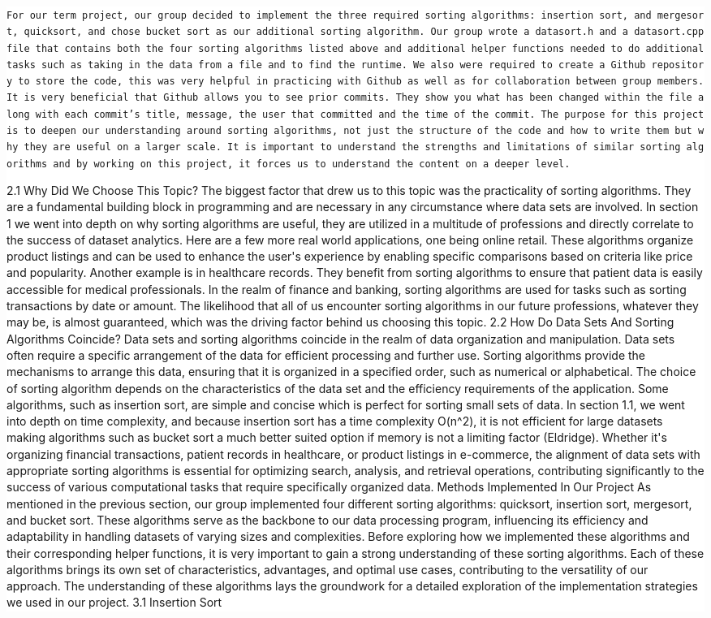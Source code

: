 	For our term project, our group decided to implement the three required sorting algorithms: insertion sort, and mergesort, quicksort, and chose bucket sort as our additional sorting algorithm. Our group wrote a datasort.h and a datasort.cpp file that contains both the four sorting algorithms listed above and additional helper functions needed to do additional tasks such as taking in the data from a file and to find the runtime. We also were required to create a Github repository to store the code, this was very helpful in practicing with Github as well as for collaboration between group members. It is very beneficial that Github allows you to see prior commits. They show you what has been changed within the file along with each commit’s title, message, the user that committed and the time of the commit. The purpose for this project is to deepen our understanding around sorting algorithms, not just the structure of the code and how to write them but why they are useful on a larger scale. It is important to understand the strengths and limitations of similar sorting algorithms and by working on this project, it forces us to understand the content on a deeper level.
2.1 Why Did We Choose This Topic?
	The biggest factor that drew us to this topic was the practicality of sorting algorithms. They are a fundamental building block in programming and are necessary in any circumstance where data sets are involved. In section 1 we went into depth on why sorting algorithms are useful, they are utilized in a multitude of professions and directly correlate to the success of dataset analytics. Here are a few more real world applications, one being online retail. These algorithms organize product listings and can be used to enhance the user's experience by enabling specific comparisons based on criteria like price and popularity. Another example is in healthcare records. They benefit from sorting algorithms to ensure that patient data is easily accessible for medical professionals. In the realm of finance and banking, sorting algorithms are used for tasks such as sorting transactions by date or amount. The likelihood that all of us encounter sorting algorithms in our future professions, whatever they may be, is almost guaranteed, which was the driving factor behind us choosing this topic.
2.2 How Do Data Sets And Sorting Algorithms Coincide?
Data sets and sorting algorithms coincide in the realm of data organization and manipulation. Data sets often require a specific arrangement of the data for efficient processing and further use. Sorting algorithms provide the mechanisms to arrange this data, ensuring that it is organized in a specified order, such as numerical or alphabetical. The choice of sorting algorithm depends on the characteristics of the data set and the efficiency requirements of the application. Some algorithms, such as insertion sort, are simple and concise which is perfect for sorting small sets of data. In section 1.1, we went into depth on time complexity, and because insertion sort has a time complexity O(n^2), it is not efficient for large datasets making algorithms such as bucket sort a much better suited option if memory is not a limiting factor (Eldridge). Whether it's organizing financial transactions, patient records in healthcare, or product listings in e-commerce, the alignment of data sets with appropriate sorting algorithms is essential for optimizing search, analysis, and retrieval operations, contributing significantly to the success of various computational tasks that require specifically organized data.
Methods Implemented In Our Project
As mentioned in the previous section, our group implemented four different sorting algorithms: quicksort, insertion sort, mergesort, and bucket sort. These algorithms serve as the backbone to our data processing program, influencing its efficiency and adaptability in handling datasets of varying sizes and complexities. Before exploring how we implemented these algorithms and their corresponding helper functions, it is very important to gain a strong understanding of these sorting algorithms. Each of these algorithms brings its own set of characteristics, advantages, and optimal use cases, contributing to the versatility of our approach. The understanding of these algorithms lays the groundwork for a detailed exploration of the implementation strategies we used in our project. 
3.1 Insertion Sort